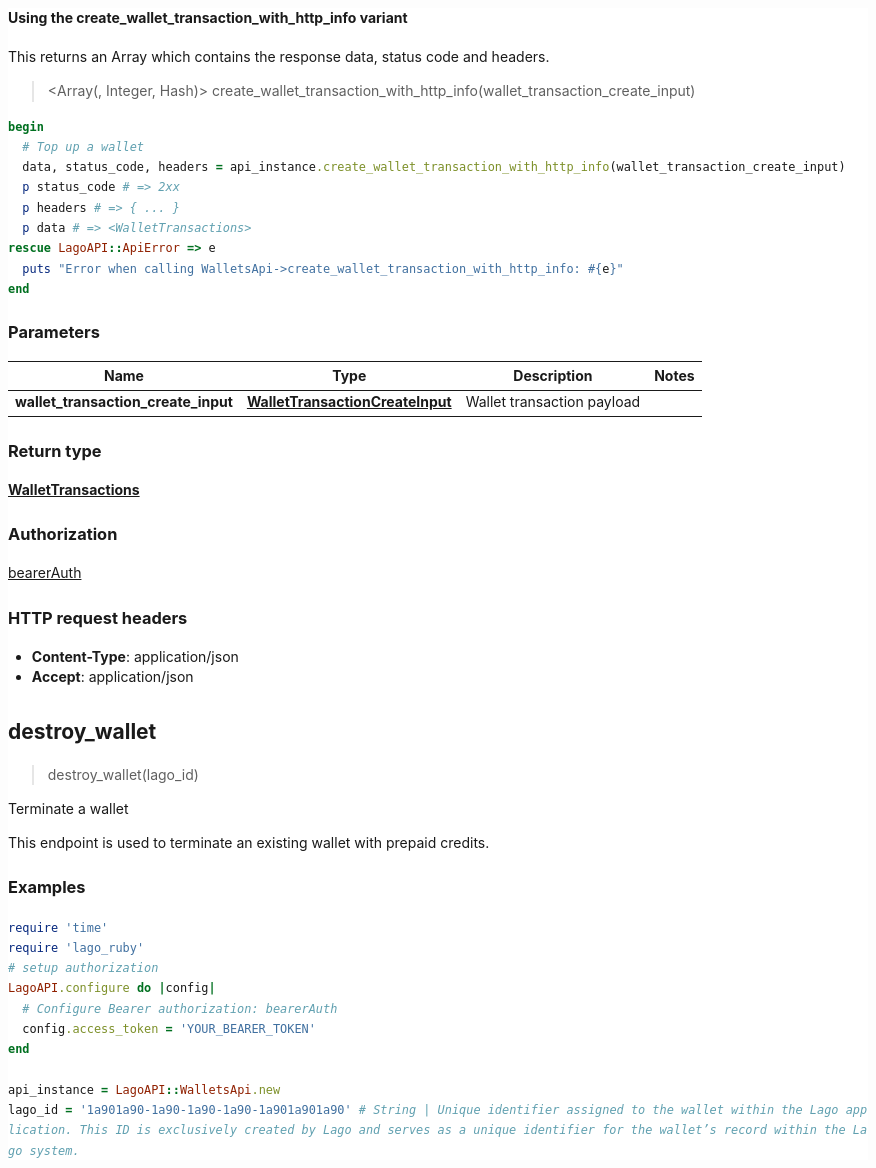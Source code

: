 ```ruby
```

#### Using the create_wallet_transaction_with_http_info variant

This returns an Array which contains the response data, status code and headers.

> <Array(<WalletTransactions>, Integer, Hash)> create_wallet_transaction_with_http_info(wallet_transaction_create_input)

```ruby
begin
  # Top up a wallet
  data, status_code, headers = api_instance.create_wallet_transaction_with_http_info(wallet_transaction_create_input)
  p status_code # => 2xx
  p headers # => { ... }
  p data # => <WalletTransactions>
rescue LagoAPI::ApiError => e
  puts "Error when calling WalletsApi->create_wallet_transaction_with_http_info: #{e}"
end
```

### Parameters

| Name | Type | Description | Notes |
| ---- | ---- | ----------- | ----- |
| **wallet_transaction_create_input** | [**WalletTransactionCreateInput**](WalletTransactionCreateInput.md) | Wallet transaction payload |  |

### Return type

[**WalletTransactions**](WalletTransactions.md)

### Authorization

[bearerAuth](../README.md#bearerAuth)

### HTTP request headers

- **Content-Type**: application/json
- **Accept**: application/json


## destroy_wallet

> <Wallet> destroy_wallet(lago_id)

Terminate a wallet

This endpoint is used to terminate an existing wallet with prepaid credits.

### Examples

```ruby
require 'time'
require 'lago_ruby'
# setup authorization
LagoAPI.configure do |config|
  # Configure Bearer authorization: bearerAuth
  config.access_token = 'YOUR_BEARER_TOKEN'
end

api_instance = LagoAPI::WalletsApi.new
lago_id = '1a901a90-1a90-1a90-1a90-1a901a901a90' # String | Unique identifier assigned to the wallet within the Lago application. This ID is exclusively created by Lago and serves as a unique identifier for the wallet’s record within the Lago system.
```